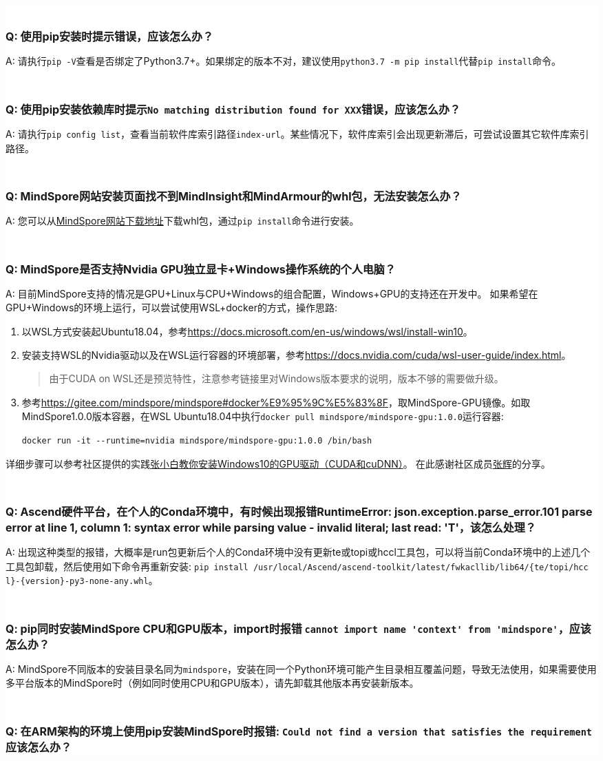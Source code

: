 <br/>

<font size=3>**Q: 使用pip安装时提示错误，应该怎么办？**</font>

A: 请执行`pip -V`查看是否绑定了Python3.7+。如果绑定的版本不对，建议使用`python3.7 -m pip install`代替`pip install`命令。

<br/>

<font size=3>**Q: 使用pip安装依赖库时提示`No matching distribution found for XXX`错误，应该怎么办？**</font>

A: 请执行`pip config list`，查看当前软件库索引路径`index-url`。某些情况下，软件库索引会出现更新滞后，可尝试设置其它软件库索引路径。

<br/>

<font size=3>**Q: MindSpore网站安装页面找不到MindInsight和MindArmour的whl包，无法安装怎么办？**</font>

A: 您可以从[MindSpore网站下载地址](https://www.mindspore.cn/versions)下载whl包，通过`pip install`命令进行安装。

<br/>

<font size=3>**Q: MindSpore是否支持Nvidia GPU独立显卡+Windows操作系统的个人电脑？**</font>

A: 目前MindSpore支持的情况是GPU+Linux与CPU+Windows的组合配置，Windows+GPU的支持还在开发中。
如果希望在GPU+Windows的环境上运行，可以尝试使用WSL+docker的方式，操作思路:

1. 以WSL方式安装起Ubuntu18.04，参考<https://docs.microsoft.com/en-us/windows/wsl/install-win10>。
2. 安装支持WSL的Nvidia驱动以及在WSL运行容器的环境部署，参考<https://docs.nvidia.com/cuda/wsl-user-guide/index.html>。

   > 由于CUDA on WSL还是预览特性，注意参考链接里对Windows版本要求的说明，版本不够的需要做升级。
3. 参考<https://gitee.com/mindspore/mindspore#docker%E9%95%9C%E5%83%8F>，取MindSpore-GPU镜像。如取MindSpore1.0.0版本容器，在WSL Ubuntu18.04中执行`docker pull mindspore/mindspore-gpu:1.0.0`运行容器:

    ```docker
    docker run -it --runtime=nvidia mindspore/mindspore-gpu:1.0.0 /bin/bash
    ```

详细步骤可以参考社区提供的实践[张小白教你安装Windows10的GPU驱动（CUDA和cuDNN）](https://bbs.huaweicloud.com/blogs/212446)。
在此感谢社区成员[张辉](https://bbs.huaweicloud.com/community/usersnew/id_1552550689252345)的分享。

<br/>

<font size=3>**Q: Ascend硬件平台，在个人的Conda环境中，有时候出现报错RuntimeError: json.exception.parse_error.101 parse error at line 1, column 1: syntax error while parsing value - invalid literal; last read: 'T'，该怎么处理？**</font>

A: 出现这种类型的报错，大概率是run包更新后个人的Conda环境中没有更新te或topi或hccl工具包，可以将当前Conda环境中的上述几个工具包卸载，然后使用如下命令再重新安装: `pip install /usr/local/Ascend/ascend-toolkit/latest/fwkacllib/lib64/{te/topi/hccl}-{version}-py3-none-any.whl`。

<br/>

<font size=3>**Q: pip同时安装MindSpore CPU和GPU版本，import时报错 `cannot import name 'context' from 'mindspore'`，应该怎么办？**</font>

A: MindSpore不同版本的安装目录名同为`mindspore`，安装在同一个Python环境可能产生目录相互覆盖问题，导致无法使用，如果需要使用多平台版本的MindSpore时（例如同时使用CPU和GPU版本），请先卸载其他版本再安装新版本。

<br/>

<font size=3>**Q: 在ARM架构的环境上使用pip安装MindSpore时报错: `Could not find a version that satisfies the requirement`应该怎么办？**</font>
